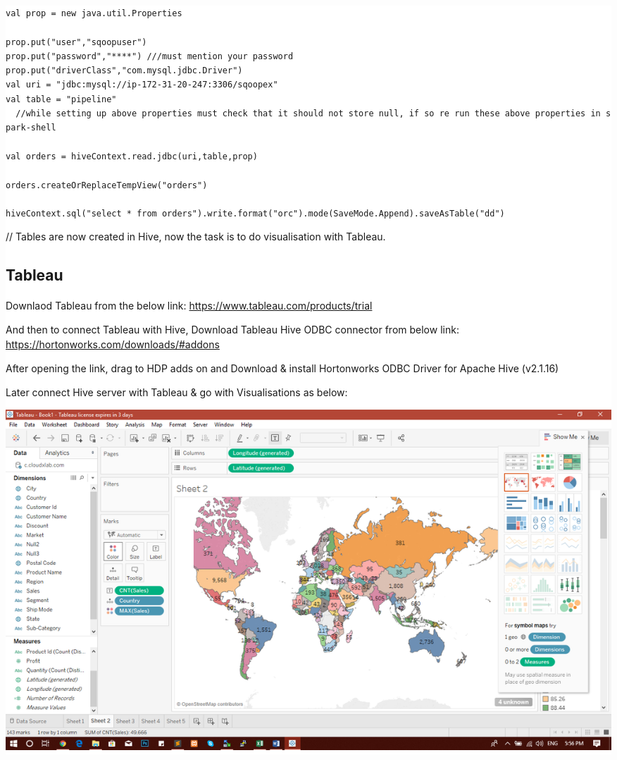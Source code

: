	val prop = new java.util.Properties

	prop.put("user","sqoopuser")
	prop.put("password","****") ///must mention your password
	prop.put("driverClass","com.mysql.jdbc.Driver")
	val uri = "jdbc:mysql://ip-172-31-20-247:3306/sqoopex"
	val table = "pipeline"
      //while setting up above properties must check that it should not store null, if so re run these above properties in spark-shell

	val orders = hiveContext.read.jdbc(uri,table,prop)

	orders.createOrReplaceTempView("orders")

	hiveContext.sql("select * from orders").write.format("orc").mode(SaveMode.Append).saveAsTable("dd")

// Tables are now created in Hive, now the task is to do visualisation with Tableau.

## Tableau

Downlaod Tableau from the below link: 
https://www.tableau.com/products/trial

And then to connect Tableau with Hive, Download Tableau Hive ODBC connector from below link:
https://hortonworks.com/downloads/#addons

After opening the link, drag to HDP adds on and Download & install Hortonworks ODBC Driver for Apache Hive (v2.1.16)

Later connect Hive server with Tableau & go with Visualisations as below:

![alt text](images/image2.png)
